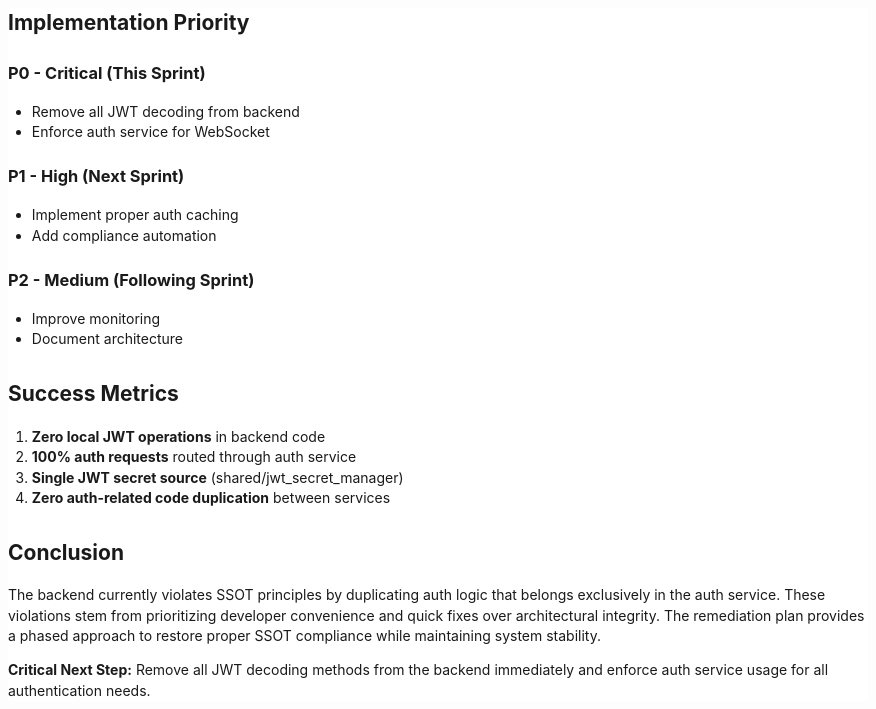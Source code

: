 ## Implementation Priority

### P0 - Critical (This Sprint)
- Remove all JWT decoding from backend
- Enforce auth service for WebSocket

### P1 - High (Next Sprint)  
- Implement proper auth caching
- Add compliance automation

### P2 - Medium (Following Sprint)
- Improve monitoring
- Document architecture

## Success Metrics

1. **Zero local JWT operations** in backend code
2. **100% auth requests** routed through auth service
3. **Single JWT secret source** (shared/jwt_secret_manager)
4. **Zero auth-related code duplication** between services

## Conclusion

The backend currently violates SSOT principles by duplicating auth logic that belongs exclusively in the auth service. These violations stem from prioritizing developer convenience and quick fixes over architectural integrity. The remediation plan provides a phased approach to restore proper SSOT compliance while maintaining system stability.

**Critical Next Step:** Remove all JWT decoding methods from the backend immediately and enforce auth service usage for all authentication needs.